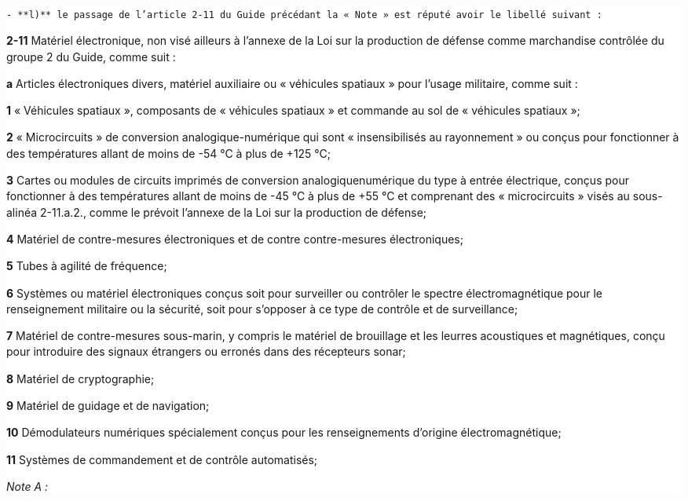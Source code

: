 




	- **l)** le passage de l’article 2-11 du Guide précédant la « Note » est réputé avoir le libellé suivant :
**2-11** Matériel électronique, non visé ailleurs à l’annexe de la Loi sur la production de défense comme marchandise contrôlée du groupe 2 du Guide, comme suit :

**a** Articles électroniques divers, matériel auxiliaire ou « véhicules spatiaux » pour l’usage militaire, comme suit :

**1** « Véhicules spatiaux », composants de « véhicules spatiaux » et commande au sol de « véhicules spatiaux »;



**2** « Microcircuits » de conversion analogique-numérique qui sont « insensibilisés au rayonnement » ou conçus pour fonctionner à des températures allant de moins de -54 °C à plus de +125 °C;



**3** Cartes ou modules de circuits imprimés de conversion analogique­numérique du type à entrée électrique, conçus pour fonctionner à des températures allant de moins de -45 °C à plus de +55 °C et comprenant des « microcircuits » visés au sous-alinéa 2-11.a.2., comme le prévoit l’annexe de la Loi sur la production de défense;



**4** Matériel de contre-mesures électroniques et de contre contre-mesures électroniques;



**5** Tubes à agilité de fréquence;



**6** Systèmes ou matériel électroniques conçus soit pour surveiller ou contrôler le spectre électromagnétique pour le renseignement militaire ou la sécurité, soit pour s’opposer à ce type de contrôle et de surveillance;



**7** Matériel de contre-mesures sous-marin, y compris le matériel de brouillage et les leurres acoustiques et magnétiques, conçu pour introduire des signaux étrangers ou erronés dans des récepteurs sonar;



**8** Matériel de cryptographie;



**9** Matériel de guidage et de navigation;



**10** Démodulateurs numériques spécialement conçus pour les renseignements d’origine électromagnétique;



**11** Systèmes de commandement et de contrôle automatisés;





*Note A :*
